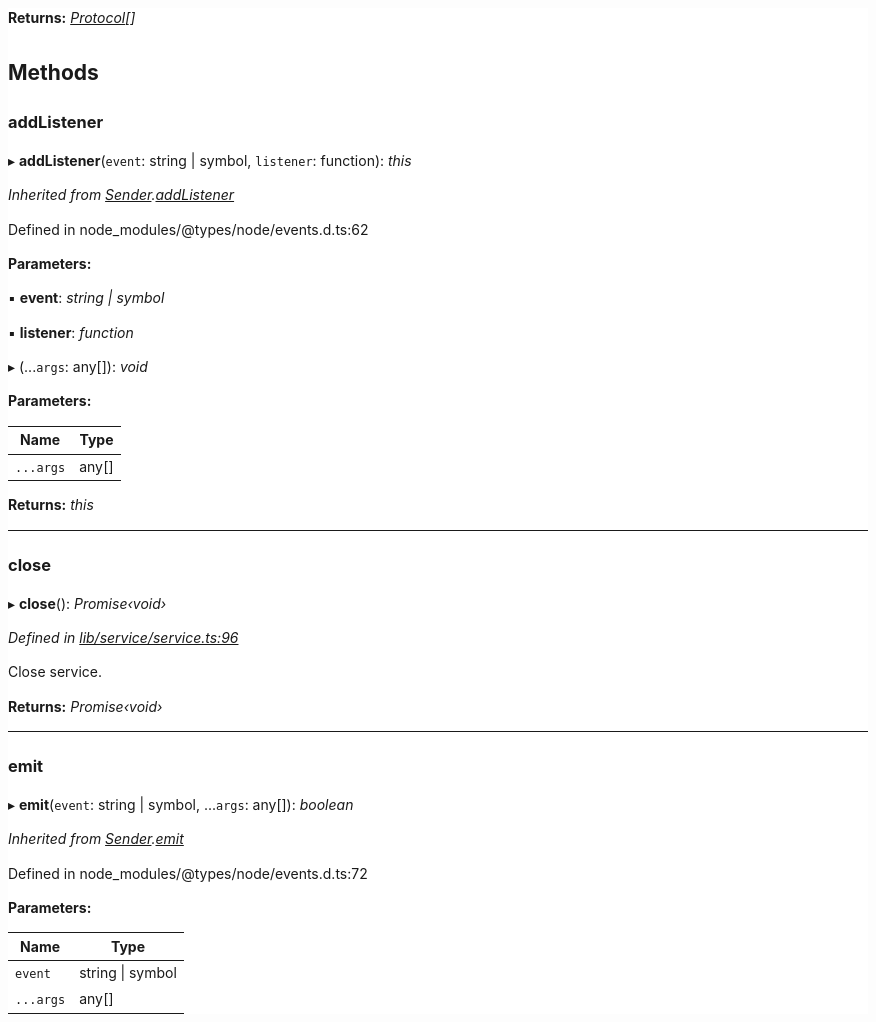 **Returns:** *[Protocol](_net_protocol_protocol_.protocol.md)[]*

## Methods

###  addListener

▸ **addListener**(`event`: string | symbol, `listener`: function): *this*

*Inherited from [Sender](_net_protocol_sender_.sender.md).[addListener](_net_protocol_sender_.sender.md#addlistener)*

Defined in node_modules/@types/node/events.d.ts:62

**Parameters:**

▪ **event**: *string | symbol*

▪ **listener**: *function*

▸ (...`args`: any[]): *void*

**Parameters:**

Name | Type |
------ | ------ |
`...args` | any[] |

**Returns:** *this*

___

###  close

▸ **close**(): *Promise‹void›*

*Defined in [lib/service/service.ts:96](https://github.com/ethereumjs/ethereumjs-client/blob/master/lib/service/service.ts#L96)*

Close service.

**Returns:** *Promise‹void›*

___

###  emit

▸ **emit**(`event`: string | symbol, ...`args`: any[]): *boolean*

*Inherited from [Sender](_net_protocol_sender_.sender.md).[emit](_net_protocol_sender_.sender.md#emit)*

Defined in node_modules/@types/node/events.d.ts:72

**Parameters:**

Name | Type |
------ | ------ |
`event` | string &#124; symbol |
`...args` | any[] |
